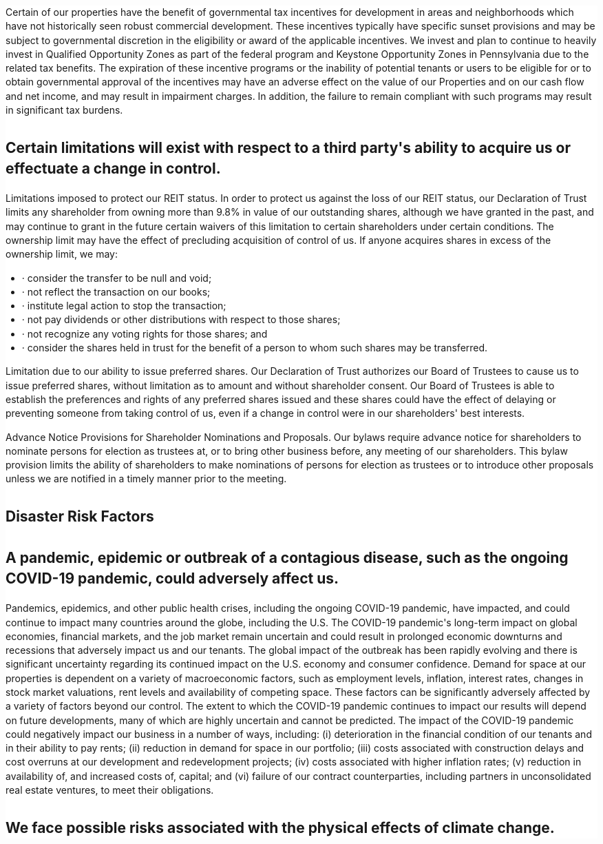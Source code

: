 <p>Certain of our properties have the benefit of governmental tax incentives for development in areas and neighborhoods which have not historically seen robust commercial development. These incentives typically have specific sunset provisions and may be subject to governmental discretion in the eligibility or award of the applicable incentives. We invest and plan to continue to heavily invest in Qualified Opportunity Zones as part of the federal program and Keystone Opportunity Zones in Pennsylvania due to the related tax benefits. The expiration of these incentive programs or the inability of potential tenants or users to be eligible for or to obtain governmental approval of the incentives may have an adverse effect on the value of our Properties and on our cash flow and net income, and may result in impairment charges. In addition, the failure to remain compliant with such programs may result in significant tax burdens.</p>
<h2>Certain limitations will exist with respect to a third party's ability to acquire us or effectuate a change in control.</h2>
<p>Limitations imposed to protect our REIT status. In order to protect us against the loss of our REIT status, our Declaration of Trust limits any shareholder from owning more than 9.8% in value of our outstanding shares, although we have granted in the past, and may continue to grant in the future certain waivers of this limitation to certain shareholders under certain conditions. The ownership limit may have the effect of precluding acquisition of control of us. If anyone acquires shares in excess of the ownership limit, we may:</p>
<ul>
<li>· consider the transfer to be null and void;</li>
<li>· not reflect the transaction on our books;</li>
<li>· institute legal action to stop the transaction;</li>
<li>· not pay dividends or other distributions with respect to those shares;</li>
<li>· not recognize any voting rights for those shares; and</li>
<li>· consider the shares held in trust for the benefit of a person to whom such shares may be transferred.</li>
</ul>
<p>Limitation due to our ability to issue preferred shares. Our Declaration of Trust authorizes our Board of Trustees to cause us to issue preferred shares, without limitation as to amount and without shareholder consent. Our Board of Trustees is able to establish the preferences and rights of any preferred shares issued and these shares could have the effect of delaying or preventing someone from taking control of us, even if a change in control were in our shareholders' best interests.</p>
<p>Advance Notice Provisions for Shareholder Nominations and Proposals. Our bylaws require advance notice for shareholders to nominate persons for election as trustees at, or to bring other business before, any meeting of our shareholders. This bylaw provision limits the ability of shareholders to make nominations of persons for election as trustees or to introduce other proposals unless we are notified in a timely manner prior to the meeting.</p>
<h2>Disaster Risk Factors</h2>
<h2>A pandemic, epidemic or outbreak of a contagious disease, such as the ongoing COVID-19 pandemic, could adversely affect us.</h2>
<p>Pandemics, epidemics, and other public health crises, including the ongoing COVID-19 pandemic, have impacted, and could continue to impact many countries around the globe, including the U.S. The COVID-19 pandemic's long-term impact on global economies, financial markets, and the job market remain uncertain and could result in prolonged economic downturns and recessions that adversely impact us and our tenants. The global impact of the outbreak has been rapidly evolving and there is significant uncertainty regarding its continued impact on the U.S. economy and consumer confidence. Demand for space at our properties is dependent on a variety of macroeconomic factors, such as employment levels, inflation, interest rates, changes in stock market valuations, rent levels and availability of competing space. These factors can be significantly adversely affected by a variety of factors beyond our control. The extent to which the COVID-19 pandemic continues to impact our results will depend on future developments, many of which are highly uncertain and cannot be predicted. The impact of the COVID-19 pandemic could negatively impact our business in a number of ways, including: (i) deterioration in the financial condition of our tenants and in their ability to pay rents; (ii) reduction in demand for space in our portfolio; (iii) costs associated with construction delays and cost overruns at our development and redevelopment projects; (iv) costs associated with higher inflation rates; (v) reduction in availability of, and increased costs of, capital; and (vi) failure of our contract counterparties, including partners in unconsolidated real estate ventures, to meet their obligations.</p>
<h2>We face possible risks associated with the physical effects of climate change.</h2>